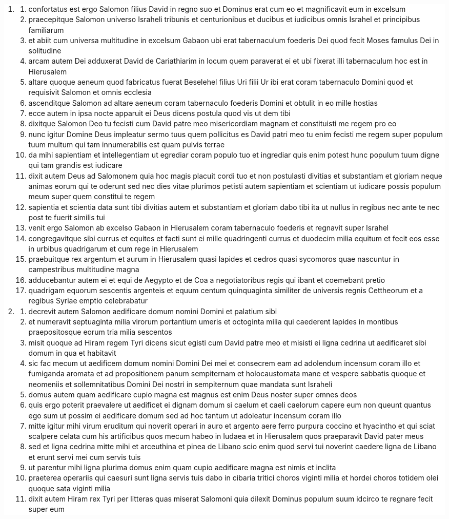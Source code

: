 <ol>
  <li>
    <ol>
      <li>confortatus est ergo Salomon filius David in regno suo et Dominus erat cum eo et magnificavit eum in excelsum</li>
      <li>praecepitque Salomon universo Israheli tribunis et centurionibus et ducibus et iudicibus omnis Israhel et principibus familiarum</li>
      <li>et abiit cum universa multitudine in excelsum Gabaon ubi erat tabernaculum foederis Dei quod fecit Moses famulus Dei in solitudine</li>
      <li>arcam autem Dei adduxerat David de Cariathiarim in locum quem paraverat ei et ubi fixerat illi tabernaculum hoc est in Hierusalem</li>
      <li>altare quoque aeneum quod fabricatus fuerat Beselehel filius Uri filii Ur ibi erat coram tabernaculo Domini quod et requisivit Salomon et omnis ecclesia</li>
      <li>ascenditque Salomon ad altare aeneum coram tabernaculo foederis Domini et obtulit in eo mille hostias</li>
      <li>ecce autem in ipsa nocte apparuit ei Deus dicens postula quod vis ut dem tibi</li>
      <li>dixitque Salomon Deo tu fecisti cum David patre meo misericordiam magnam et constituisti me regem pro eo</li>
      <li>nunc igitur Domine Deus impleatur sermo tuus quem pollicitus es David patri meo tu enim fecisti me regem super populum tuum multum qui tam innumerabilis est quam pulvis terrae</li>
      <li>da mihi sapientiam et intellegentiam ut egrediar coram populo tuo et ingrediar quis enim potest hunc populum tuum digne qui tam grandis est iudicare</li>
      <li>dixit autem Deus ad Salomonem quia hoc magis placuit cordi tuo et non postulasti divitias et substantiam et gloriam neque animas eorum qui te oderunt sed nec dies vitae plurimos petisti autem sapientiam et scientiam ut iudicare possis populum meum super quem constitui te regem</li>
      <li>sapientia et scientia data sunt tibi divitias autem et substantiam et gloriam dabo tibi ita ut nullus in regibus nec ante te nec post te fuerit similis tui</li>
      <li>venit ergo Salomon ab excelso Gabaon in Hierusalem coram tabernaculo foederis et regnavit super Israhel</li>
      <li>congregavitque sibi currus et equites et facti sunt ei mille quadringenti currus et duodecim milia equitum et fecit eos esse in urbibus quadrigarum et cum rege in Hierusalem</li>
      <li>praebuitque rex argentum et aurum in Hierusalem quasi lapides et cedros quasi sycomoros quae nascuntur in campestribus multitudine magna</li>
      <li>adducebantur autem ei et equi de Aegypto et de Coa a negotiatoribus regis qui ibant et coemebant pretio</li>
      <li>quadrigam equorum sescentis argenteis et equum centum quinquaginta similiter de universis regnis Cettheorum et a regibus Syriae emptio celebrabatur</li>
    </ol>
  </li>
  <li>
    <ol>
      <li>decrevit autem Salomon aedificare domum nomini Domini et palatium sibi</li>
      <li>et numeravit septuaginta milia virorum portantium umeris et octoginta milia qui caederent lapides in montibus praepositosque eorum tria milia sescentos</li>
      <li>misit quoque ad Hiram regem Tyri dicens sicut egisti cum David patre meo et misisti ei ligna cedrina ut aedificaret sibi domum in qua et habitavit</li>
      <li>sic fac mecum ut aedificem domum nomini Domini Dei mei et consecrem eam ad adolendum incensum coram illo et fumiganda aromata et ad propositionem panum sempiternam et holocaustomata mane et vespere sabbatis quoque et neomeniis et sollemnitatibus Domini Dei nostri in sempiternum quae mandata sunt Israheli</li>
      <li>domus autem quam aedificare cupio magna est magnus est enim Deus noster super omnes deos</li>
      <li>quis ergo poterit praevalere ut aedificet ei dignam domum si caelum et caeli caelorum capere eum non queunt quantus ego sum ut possim ei aedificare domum sed ad hoc tantum ut adoleatur incensum coram illo</li>
      <li>mitte igitur mihi virum eruditum qui noverit operari in auro et argento aere ferro purpura coccino et hyacintho et qui sciat scalpere celata cum his artificibus quos mecum habeo in Iudaea et in Hierusalem quos praeparavit David pater meus</li>
      <li>sed et ligna cedrina mitte mihi et arceuthina et pinea de Libano scio enim quod servi tui noverint caedere ligna de Libano et erunt servi mei cum servis tuis</li>
      <li>ut parentur mihi ligna plurima domus enim quam cupio aedificare magna est nimis et inclita</li>
      <li>praeterea operariis qui caesuri sunt ligna servis tuis dabo in cibaria tritici choros viginti milia et hordei choros totidem olei quoque sata viginti milia</li>
      <li>dixit autem Hiram rex Tyri per litteras quas miserat Salomoni quia dilexit Dominus populum suum idcirco te regnare fecit super eum</li>